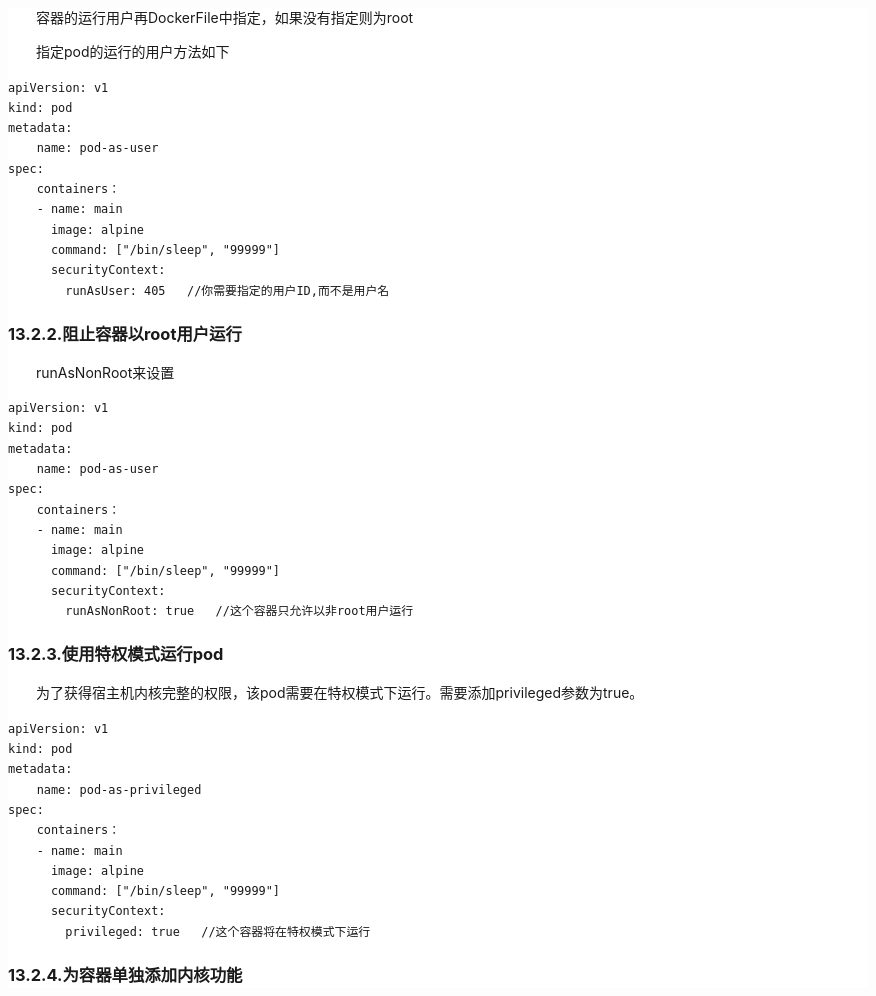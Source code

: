 　　容器的运行用户再DockerFile中指定，如果没有指定则为root

　　指定pod的运行的用户方法如下

```
apiVersion: v1
kind: pod
metadata:
    name: pod-as-user
spec:
    containers：
    - name: main
      image: alpine
      command: ["/bin/sleep", "99999"]
      securityContext:
        runAsUser: 405   //你需要指定的用户ID,而不是用户名
```

### 13.2.2.阻止容器以root用户运行

　　runAsNonRoot来设置

```
apiVersion: v1
kind: pod
metadata:
    name: pod-as-user
spec:
    containers：
    - name: main
      image: alpine
      command: ["/bin/sleep", "99999"]
      securityContext:
        runAsNonRoot: true   //这个容器只允许以非root用户运行
```

### 13.2.3.使用特权模式运行pod

　　为了获得宿主机内核完整的权限，该pod需要在特权模式下运行。需要添加privileged参数为true。

```
apiVersion: v1
kind: pod
metadata:
    name: pod-as-privileged
spec:
    containers：
    - name: main
      image: alpine
      command: ["/bin/sleep", "99999"]
      securityContext:
        privileged: true   //这个容器将在特权模式下运行
```

### 13.2.4.为容器单独添加内核功能
